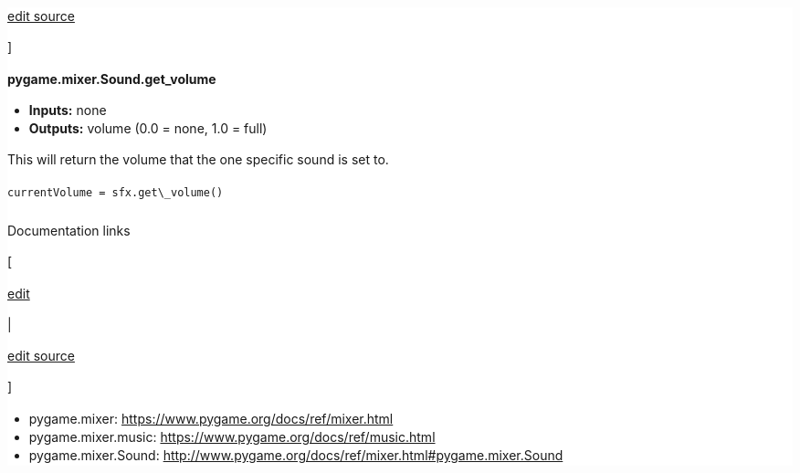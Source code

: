 [edit source](/w/index.php?title=PyGame_Guide/PyGame_Crash_Course&action=edit&section=T-31 "Edit section: Get the sound volume") 

 ]



**pygame.mixer.Sound.get\_volume** 



* **Inputs:** 
 none
* **Outputs:** 
 volume (0.0 = none, 1.0 = full)



 This will return the volume that the one specific sound is set to.
 




```
currentVolume = sfx.get\_volume()

```



  




### 

 Documentation links
 


 [
 
[edit](/w/index.php?title=PyGame_Guide/PyGame_Crash_Course&veaction=edit&section=T-32 "Edit section: Documentation links") 

 |
 
[edit source](/w/index.php?title=PyGame_Guide/PyGame_Crash_Course&action=edit&section=T-32 "Edit section: Documentation links") 

 ]


* pygame.mixer:
 <https://www.pygame.org/docs/ref/mixer.html>
* pygame.mixer.music:
 <https://www.pygame.org/docs/ref/music.html>
* pygame.mixer.Sound:
 <http://www.pygame.org/docs/ref/mixer.html#pygame.mixer.Sound>



  



